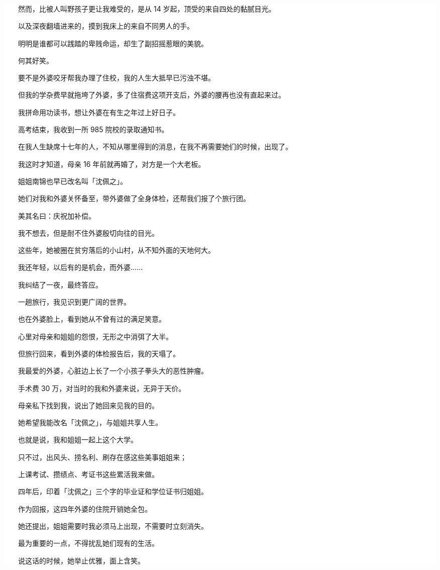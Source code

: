 &emsp;&emsp;然而，比被人叫野孩子更让我难受的，是从 14 岁起，顶受的来自四处的黏腻目光。  
  
&emsp;&emsp;以及深夜翻墙进来的，摸到我床上的来自不同男人的手。  
  
&emsp;&emsp;明明是谁都可以践踏的卑贱命运，却生了副招摇惹眼的美貌。  
  
&emsp;&emsp;何其好笑。  
  
&emsp;&emsp;要不是外婆咬牙帮我办理了住校，我的人生大抵早已污浊不堪。  
  
&emsp;&emsp;但我的学杂费早就拖垮了外婆，多了住宿费这项开支后，外婆的腰再也没有直起来过。  
  
&emsp;&emsp;我拼命用功读书，想让外婆在有生之年过上好日子。  
  
&emsp;&emsp;高考结束，我收到一所 985 院校的录取通知书。  
  
&emsp;&emsp;在我人生缺席十七年的人，不知从哪里得到的消息，在我不再需要她们的时候，出现了。  
  
&emsp;&emsp;我这时才知道，母亲 16 年前就再婚了，对方是一个大老板。  
  
&emsp;&emsp;姐姐南锦也早已改名叫「沈佩之」。  
  
&emsp;&emsp;她们对我和外婆关怀备至，带外婆做了全身体检，还帮我们报了个旅行团。  
  
&emsp;&emsp;美其名曰：庆祝加补偿。  
  
&emsp;&emsp;我不想去，但是耐不住外婆殷切向往的目光。  
  
&emsp;&emsp;这些年，她被圈在贫穷落后的小山村，从不知外面的天地何大。  
  
&emsp;&emsp;我还年轻，以后有的是机会，而外婆……  
  
&emsp;&emsp;我纠结了一夜，最终答应。  
  
&emsp;&emsp;一趟旅行，我见识到更广阔的世界。  
  
&emsp;&emsp;也在外婆脸上，看到她从不曾有过的满足笑意。  
  
&emsp;&emsp;心里对母亲和姐姐的怨恨，无形之中消弭了大半。  
  
&emsp;&emsp;但旅行回来，看到外婆的体检报告后，我的天塌了。  
  
&emsp;&emsp;我最爱的外婆，心脏边上长了一个小孩子拳头大的恶性肿瘤。  
  
&emsp;&emsp;手术费 30 万，对当时的我和外婆来说，无异于天价。  
  
&emsp;&emsp;母亲私下找到我，说出了她回来见我的目的。  
  
&emsp;&emsp;她希望我能改名「沈佩之」，与姐姐共享人生。  
  
&emsp;&emsp;也就是说，我和姐姐一起上这个大学。  
  
&emsp;&emsp;只不过，出风头、捞名利、刷存在感这些美事姐姐来；  
  
&emsp;&emsp;上课考试、攒绩点、考证书这些累活我来做。  
  
&emsp;&emsp;四年后，印着「沈佩之」三个字的毕业证和学位证书归姐姐。  
  
&emsp;&emsp;作为回报，这四年外婆的住院开销她全包。  
  
&emsp;&emsp;她还提出，姐姐需要时我必须马上出现，不需要时立刻消失。  
  
&emsp;&emsp;最为重要的一点，不得扰乱她们现有的生活。  
  
&emsp;&emsp;说这话的时候，她举止优雅，面上含笑。  
  